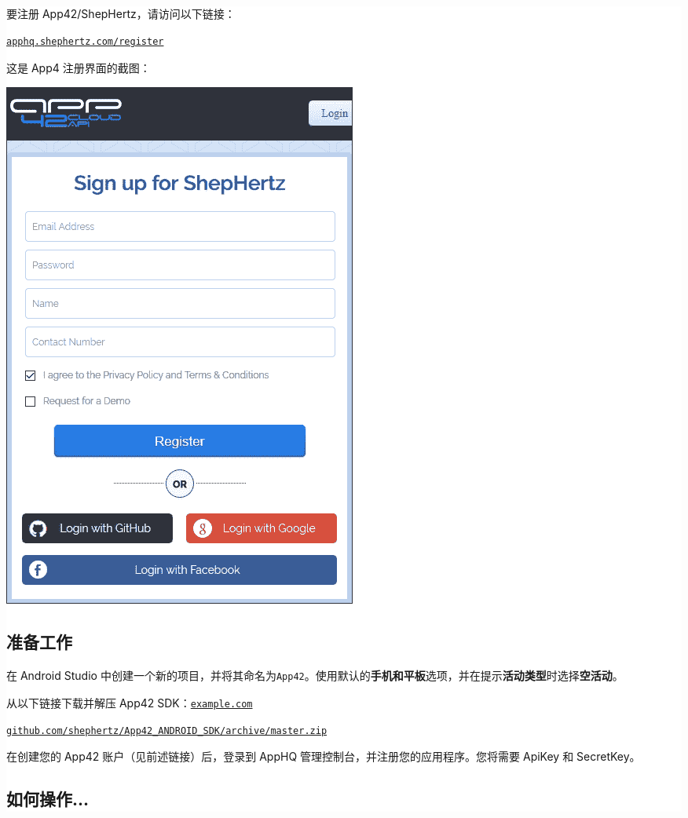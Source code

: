 要注册 App42/ShepHertz，请访问以下链接：

[`apphq.shephertz.com/register`](https://apphq.shephertz.com/register)

这是 App4 注册界面的截图：

![App42](img/B05057_15_1.jpg)

## 准备工作

在 Android Studio 中创建一个新的项目，并将其命名为`App42`。使用默认的**手机和平板**选项，并在提示**活动类型**时选择**空活动**。

从以下链接下载并解压 App42 SDK：[`example.com`](https://example.com)

[`github.com/shephertz/App42_ANDROID_SDK/archive/master.zip`](https://github.com/shephertz/App42_ANDROID_SDK/archive/master.zip)

在创建您的 App42 账户（见前述链接）后，登录到 AppHQ 管理控制台，并注册您的应用程序。您将需要 ApiKey 和 SecretKey。

## 如何操作...
